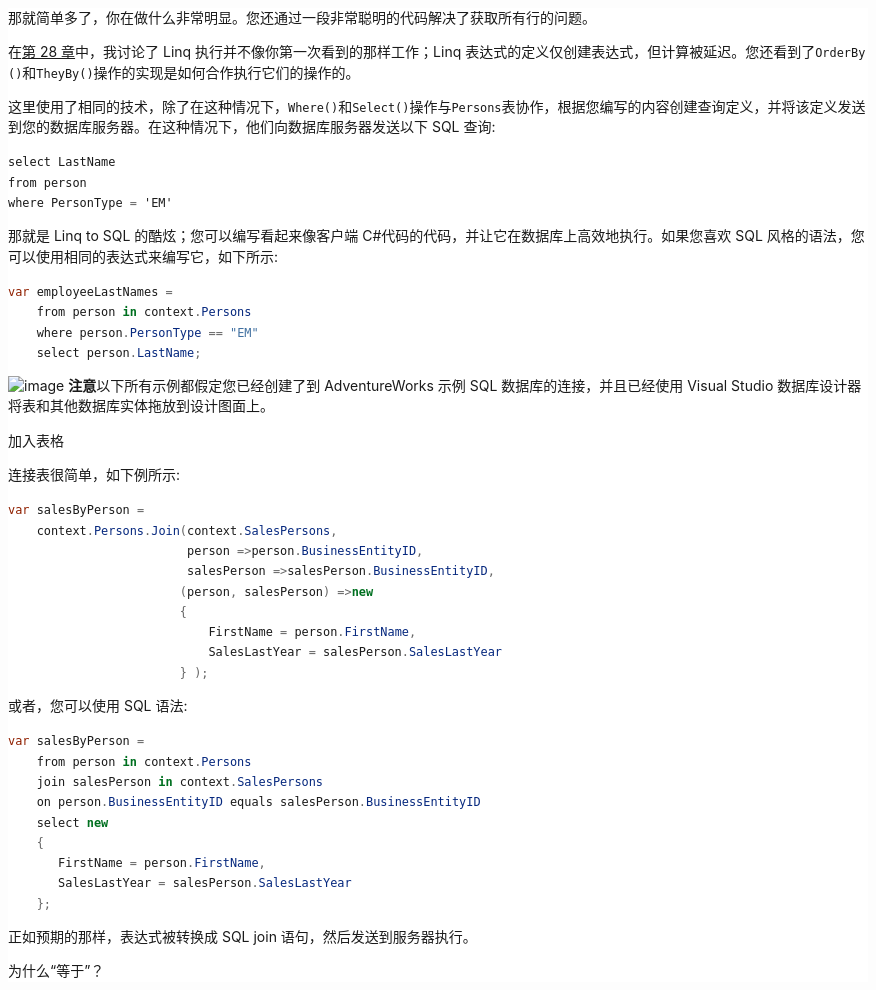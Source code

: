那就简单多了，你在做什么非常明显。您还通过一段非常聪明的代码解决了获取所有行的问题。

在[第 28 章](28.html)中，我讨论了 Linq 执行并不像你第一次看到的那样工作；Linq 表达式的定义仅创建表达式，但计算被延迟。您还看到了`OrderBy()`和`TheyBy()`操作的实现是如何合作执行它们的操作的。

这里使用了相同的技术，除了在这种情况下，`Where()`和`Select()`操作与`Persons`表协作，根据您编写的内容创建查询定义，并将该定义发送到您的数据库服务器。在这种情况下，他们向数据库服务器发送以下 SQL 查询:

```cs
select LastName
from person
where PersonType = 'EM'
```

那就是 Linq to SQL 的酷炫；您可以编写看起来像客户端 C#代码的代码，并让它在数据库上高效地执行。如果您喜欢 SQL 风格的语法，您可以使用相同的表达式来编写它，如下所示:

```cs
var employeeLastNames =
    from person in context.Persons
    where person.PersonType == "EM"
    select person.LastName;
```

![image](images/sq.jpg) **注意**以下所有示例都假定您已经创建了到 AdventureWorks 示例 SQL 数据库的连接，并且已经使用 Visual Studio 数据库设计器将表和其他数据库实体拖放到设计图面上。

加入表格

连接表很简单，如下例所示:

```cs
var salesByPerson =
    context.Persons.Join(context.SalesPersons,
                         person =>person.BusinessEntityID,
                         salesPerson =>salesPerson.BusinessEntityID,
                        (person, salesPerson) =>new
                        {
                            FirstName = person.FirstName,
                            SalesLastYear = salesPerson.SalesLastYear
                        } );
```

或者，您可以使用 SQL 语法:

```cs
var salesByPerson =
    from person in context.Persons
    join salesPerson in context.SalesPersons
    on person.BusinessEntityID equals salesPerson.BusinessEntityID
    select new
    {
       FirstName = person.FirstName,
       SalesLastYear = salesPerson.SalesLastYear
    };
```

正如预期的那样，表达式被转换成 SQL join 语句，然后发送到服务器执行。

为什么“等于”？
